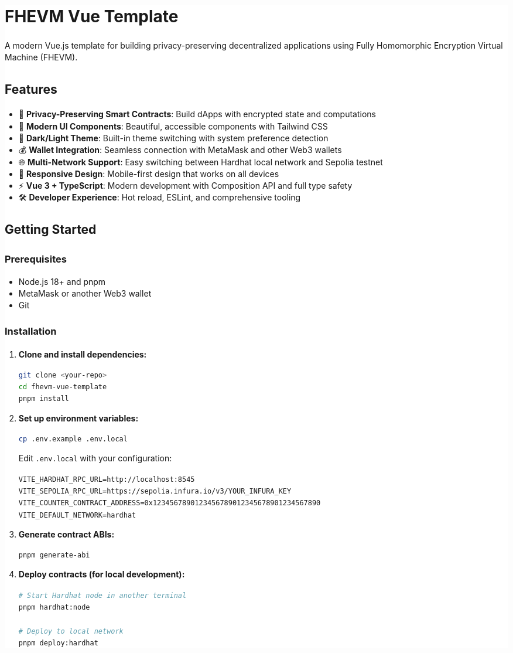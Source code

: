 # FHEVM Vue Template

A modern Vue.js template for building privacy-preserving decentralized applications using Fully Homomorphic Encryption Virtual Machine (FHEVM).

## Features

- 🔐 **Privacy-Preserving Smart Contracts**: Build dApps with encrypted state and computations
- 🎨 **Modern UI Components**: Beautiful, accessible components with Tailwind CSS
- 🌙 **Dark/Light Theme**: Built-in theme switching with system preference detection
- 💰 **Wallet Integration**: Seamless connection with MetaMask and other Web3 wallets
- 🌐 **Multi-Network Support**: Easy switching between Hardhat local network and Sepolia testnet
- 📱 **Responsive Design**: Mobile-first design that works on all devices
- ⚡ **Vue 3 + TypeScript**: Modern development with Composition API and full type safety
- 🛠 **Developer Experience**: Hot reload, ESLint, and comprehensive tooling

## Getting Started

### Prerequisites

- Node.js 18+ and pnpm
- MetaMask or another Web3 wallet
- Git

### Installation

1. **Clone and install dependencies:**
   ```bash
   git clone <your-repo>
   cd fhevm-vue-template
   pnpm install
   ```

2. **Set up environment variables:**
   ```bash
   cp .env.example .env.local
   ```
   
   Edit `.env.local` with your configuration:
   ```env
   VITE_HARDHAT_RPC_URL=http://localhost:8545
   VITE_SEPOLIA_RPC_URL=https://sepolia.infura.io/v3/YOUR_INFURA_KEY
   VITE_COUNTER_CONTRACT_ADDRESS=0x1234567890123456789012345678901234567890
   VITE_DEFAULT_NETWORK=hardhat
   ```

3. **Generate contract ABIs:**
   ```bash
   pnpm generate-abi
   ```

4. **Deploy contracts (for local development):**
   ```bash
   # Start Hardhat node in another terminal
   pnpm hardhat:node
   
   # Deploy to local network
   pnpm deploy:hardhat
   ```
